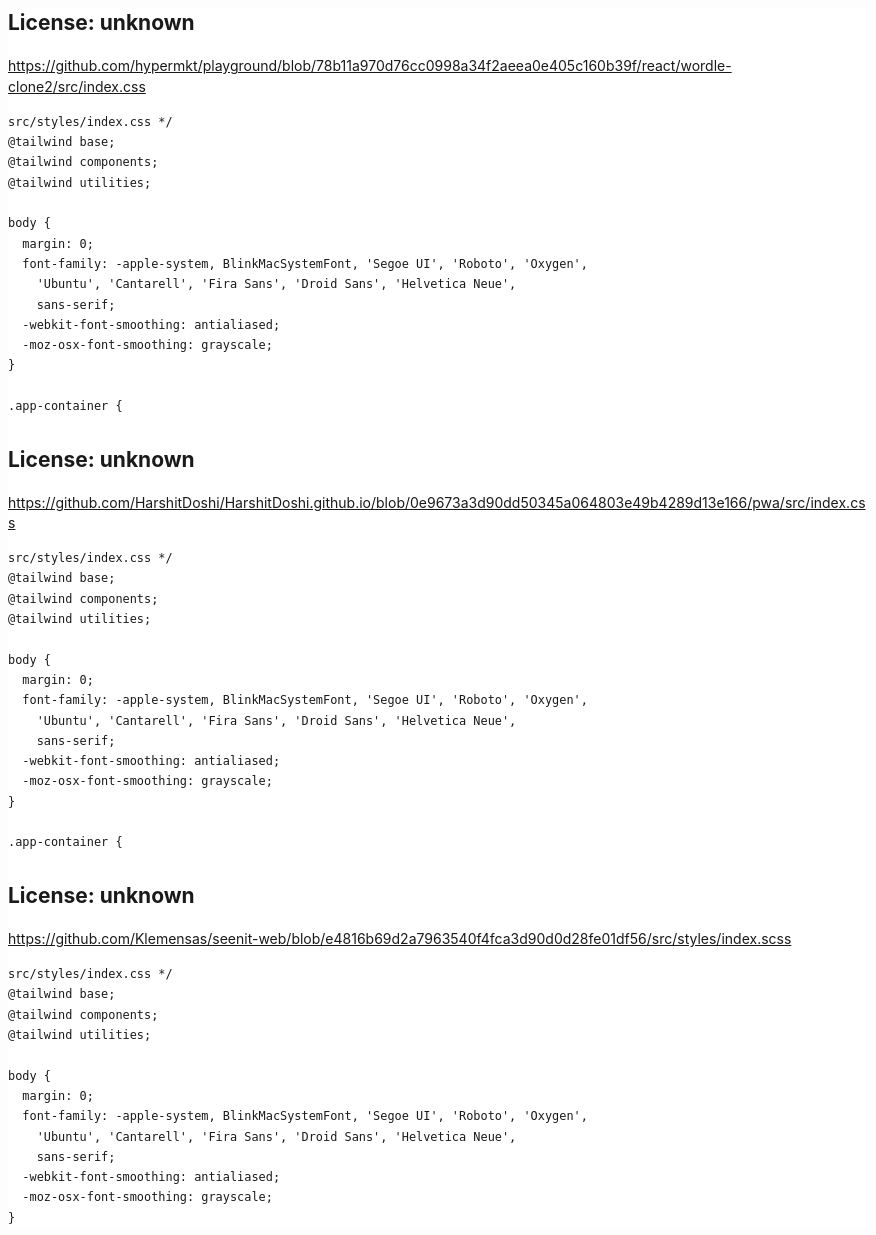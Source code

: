
## License: unknown
https://github.com/hypermkt/playground/blob/78b11a970d76cc0998a34f2aeea0e405c160b39f/react/wordle-clone2/src/index.css

```
src/styles/index.css */
@tailwind base;
@tailwind components;
@tailwind utilities;

body {
  margin: 0;
  font-family: -apple-system, BlinkMacSystemFont, 'Segoe UI', 'Roboto', 'Oxygen',
    'Ubuntu', 'Cantarell', 'Fira Sans', 'Droid Sans', 'Helvetica Neue',
    sans-serif;
  -webkit-font-smoothing: antialiased;
  -moz-osx-font-smoothing: grayscale;
}

.app-container {
```


## License: unknown
https://github.com/HarshitDoshi/HarshitDoshi.github.io/blob/0e9673a3d90dd50345a064803e49b4289d13e166/pwa/src/index.css

```
src/styles/index.css */
@tailwind base;
@tailwind components;
@tailwind utilities;

body {
  margin: 0;
  font-family: -apple-system, BlinkMacSystemFont, 'Segoe UI', 'Roboto', 'Oxygen',
    'Ubuntu', 'Cantarell', 'Fira Sans', 'Droid Sans', 'Helvetica Neue',
    sans-serif;
  -webkit-font-smoothing: antialiased;
  -moz-osx-font-smoothing: grayscale;
}

.app-container {
```


## License: unknown
https://github.com/Klemensas/seenit-web/blob/e4816b69d2a7963540f4fca3d90d0d28fe01df56/src/styles/index.scss

```
src/styles/index.css */
@tailwind base;
@tailwind components;
@tailwind utilities;

body {
  margin: 0;
  font-family: -apple-system, BlinkMacSystemFont, 'Segoe UI', 'Roboto', 'Oxygen',
    'Ubuntu', 'Cantarell', 'Fira Sans', 'Droid Sans', 'Helvetica Neue',
    sans-serif;
  -webkit-font-smoothing: antialiased;
  -moz-osx-font-smoothing: grayscale;
}
```